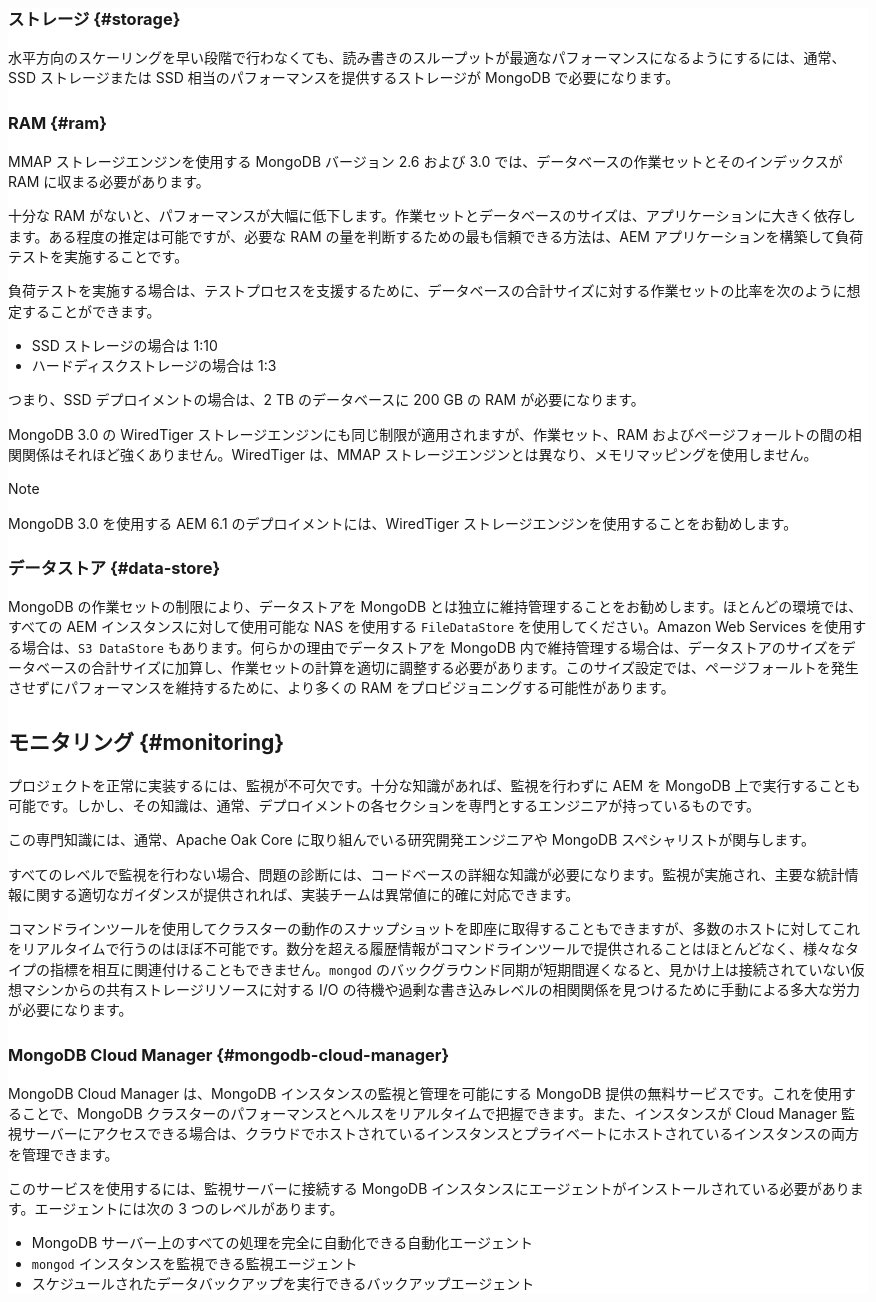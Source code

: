 ### ストレージ {#storage}

水平方向のスケーリングを早い段階で行わなくても、読み書きのスループットが最適なパフォーマンスになるようにするには、通常、SSD ストレージまたは SSD 相当のパフォーマンスを提供するストレージが MongoDB で必要になります。

### RAM {#ram}

MMAP ストレージエンジンを使用する MongoDB バージョン 2.6 および 3.0 では、データベースの作業セットとそのインデックスが RAM に収まる必要があります。

十分な RAM がないと、パフォーマンスが大幅に低下します。作業セットとデータベースのサイズは、アプリケーションに大きく依存します。ある程度の推定は可能ですが、必要な RAM の量を判断するための最も信頼できる方法は、AEM アプリケーションを構築して負荷テストを実施することです。

負荷テストを実施する場合は、テストプロセスを支援するために、データベースの合計サイズに対する作業セットの比率を次のように想定することができます。

* SSD ストレージの場合は 1:10
* ハードディスクストレージの場合は 1:3

つまり、SSD デプロイメントの場合は、2 TB のデータベースに 200 GB の RAM が必要になります。

MongoDB 3.0 の WiredTiger ストレージエンジンにも同じ制限が適用されますが、作業セット、RAM およびページフォールトの間の相関関係はそれほど強くありません。WiredTiger は、MMAP ストレージエンジンとは異なり、メモリマッピングを使用しません。

>[!NOTE]
>
>MongoDB 3.0 を使用する AEM 6.1 のデプロイメントには、WiredTiger ストレージエンジンを使用することをお勧めします。

### データストア {#data-store}

MongoDB の作業セットの制限により、データストアを MongoDB とは独立に維持管理することをお勧めします。ほとんどの環境では、すべての AEM インスタンスに対して使用可能な NAS を使用する `FileDataStore` を使用してください。Amazon Web Services を使用する場合は、`S3 DataStore` もあります。何らかの理由でデータストアを MongoDB 内で維持管理する場合は、データストアのサイズをデータベースの合計サイズに加算し、作業セットの計算を適切に調整する必要があります。このサイズ設定では、ページフォールトを発生させずにパフォーマンスを維持するために、より多くの RAM をプロビジョニングする可能性があります。

## モニタリング {#monitoring}

プロジェクトを正常に実装するには、監視が不可欠です。十分な知識があれば、監視を行わずに AEM を MongoDB 上で実行することも可能です。しかし、その知識は、通常、デプロイメントの各セクションを専門とするエンジニアが持っているものです。

この専門知識には、通常、Apache Oak Core に取り組んでいる研究開発エンジニアや MongoDB スペシャリストが関与します。

すべてのレベルで監視を行わない場合、問題の診断には、コードベースの詳細な知識が必要になります。監視が実施され、主要な統計情報に関する適切なガイダンスが提供されれば、実装チームは異常値に的確に対応できます。

コマンドラインツールを使用してクラスターの動作のスナップショットを即座に取得することもできますが、多数のホストに対してこれをリアルタイムで行うのはほぼ不可能です。数分を超える履歴情報がコマンドラインツールで提供されることはほとんどなく、様々なタイプの指標を相互に関連付けることもできません。`mongod` のバックグラウンド同期が短期間遅くなると、見かけ上は接続されていない仮想マシンからの共有ストレージリソースに対する I/O の待機や過剰な書き込みレベルの相関関係を見つけるために手動による多大な労力が必要になります。

### MongoDB Cloud Manager {#mongodb-cloud-manager}

MongoDB Cloud Manager は、MongoDB インスタンスの監視と管理を可能にする MongoDB 提供の無料サービスです。これを使用することで、MongoDB クラスターのパフォーマンスとヘルスをリアルタイムで把握できます。また、インスタンスが Cloud Manager 監視サーバーにアクセスできる場合は、クラウドでホストされているインスタンスとプライベートにホストされているインスタンスの両方を管理できます。

このサービスを使用するには、監視サーバーに接続する MongoDB インスタンスにエージェントがインストールされている必要があります。エージェントには次の 3 つのレベルがあります。

* MongoDB サーバー上のすべての処理を完全に自動化できる自動化エージェント
* `mongod` インスタンスを監視できる監視エージェント
* スケジュールされたデータバックアップを実行できるバックアップエージェント
